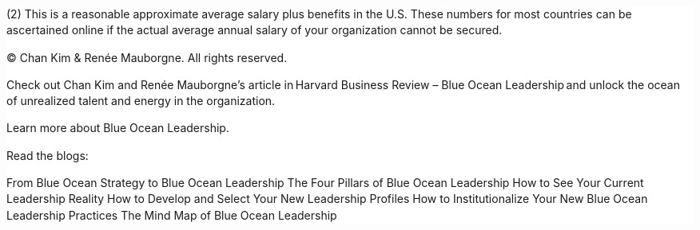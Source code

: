 (2) This is a reasonable approximate average salary plus benefits in the U.S. These numbers for most countries can be ascertained online if the actual average annual salary of your organization cannot be secured.

© Chan Kim & Renée Mauborgne. All rights reserved.

Check out Chan Kim and Renée Mauborgne’s article in Harvard Business Review – Blue Ocean Leadership and unlock the ocean of unrealized talent and energy in the organization.

Learn more about Blue Ocean Leadership.

Read the blogs:

From Blue Ocean Strategy to Blue Ocean Leadership
The Four Pillars of Blue Ocean Leadership
How to See Your Current Leadership Reality
How to Develop and Select Your New Leadership Profiles
How to Institutionalize Your New Blue Ocean Leadership Practices
The Mind Map of Blue Ocean Leadership
 